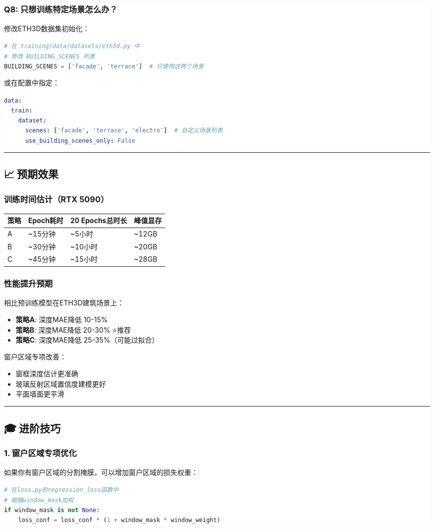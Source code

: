 ### Q8: 只想训练特定场景怎么办？

修改ETH3D数据集初始化：
```python
# 在 training/data/datasets/eth3d.py 中
# 修改 BUILDING_SCENES 列表
BUILDING_SCENES = ['facade', 'terrace']  # 只使用这两个场景
```

或在配置中指定：
```yaml
data:
  train:
    dataset:
      scenes: ['facade', 'terrace', 'electro']  # 自定义场景列表
      use_building_scenes_only: False
```

---

## 📈 预期效果

### 训练时间估计（RTX 5090）

| 策略 | Epoch耗时 | 20 Epochs总时长 | 峰值显存 |
|------|-----------|----------------|---------|
| A    | ~15分钟   | ~5小时         | ~12GB   |
| B    | ~30分钟   | ~10小时        | ~20GB   |
| C    | ~45分钟   | ~15小时        | ~28GB   |

### 性能提升预期

相比预训练模型在ETH3D建筑场景上：
- **策略A**: 深度MAE降低 10-15%
- **策略B**: 深度MAE降低 20-30% ⭐推荐
- **策略C**: 深度MAE降低 25-35%（可能过拟合）

窗户区域专项改善：
- 窗框深度估计更准确
- 玻璃反射区域置信度建模更好
- 平面墙面更平滑

---

## 🎓 进阶技巧

### 1. 窗户区域专项优化

如果你有窗户区域的分割掩膜，可以增加窗户区域的损失权重：

```python
# 在loss.py的regression_loss函数中
# 根据window_mask加权
if window_mask is not None:
    loss_conf = loss_conf * (1 + window_mask * window_weight)
```
